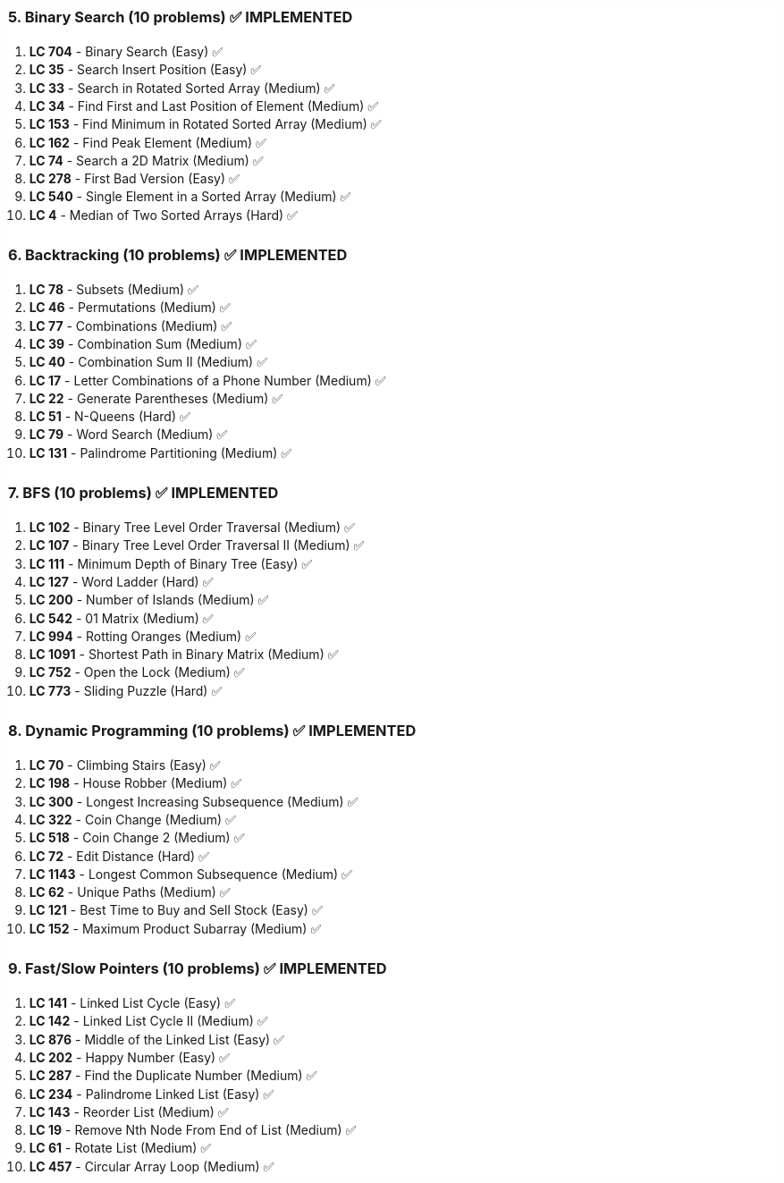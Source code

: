 ### 5. Binary Search (10 problems) ✅ **IMPLEMENTED**
1. **LC 704** - Binary Search (Easy) ✅
2. **LC 35** - Search Insert Position (Easy) ✅
3. **LC 33** - Search in Rotated Sorted Array (Medium) ✅
4. **LC 34** - Find First and Last Position of Element (Medium) ✅
5. **LC 153** - Find Minimum in Rotated Sorted Array (Medium) ✅
6. **LC 162** - Find Peak Element (Medium) ✅
7. **LC 74** - Search a 2D Matrix (Medium) ✅
8. **LC 278** - First Bad Version (Easy) ✅
9. **LC 540** - Single Element in a Sorted Array (Medium) ✅
10. **LC 4** - Median of Two Sorted Arrays (Hard) ✅

### 6. Backtracking (10 problems) ✅ **IMPLEMENTED**
1. **LC 78** - Subsets (Medium) ✅
2. **LC 46** - Permutations (Medium) ✅
3. **LC 77** - Combinations (Medium) ✅
4. **LC 39** - Combination Sum (Medium) ✅
5. **LC 40** - Combination Sum II (Medium) ✅
6. **LC 17** - Letter Combinations of a Phone Number (Medium) ✅
7. **LC 22** - Generate Parentheses (Medium) ✅
8. **LC 51** - N-Queens (Hard) ✅
9. **LC 79** - Word Search (Medium) ✅
10. **LC 131** - Palindrome Partitioning (Medium) ✅

### 7. BFS (10 problems) ✅ **IMPLEMENTED**
1. **LC 102** - Binary Tree Level Order Traversal (Medium) ✅
2. **LC 107** - Binary Tree Level Order Traversal II (Medium) ✅
3. **LC 111** - Minimum Depth of Binary Tree (Easy) ✅
4. **LC 127** - Word Ladder (Hard) ✅
5. **LC 200** - Number of Islands (Medium) ✅
6. **LC 542** - 01 Matrix (Medium) ✅
7. **LC 994** - Rotting Oranges (Medium) ✅
8. **LC 1091** - Shortest Path in Binary Matrix (Medium) ✅
9. **LC 752** - Open the Lock (Medium) ✅
10. **LC 773** - Sliding Puzzle (Hard) ✅

### 8. Dynamic Programming (10 problems) ✅ **IMPLEMENTED**
1. **LC 70** - Climbing Stairs (Easy) ✅
2. **LC 198** - House Robber (Medium) ✅
3. **LC 300** - Longest Increasing Subsequence (Medium) ✅
4. **LC 322** - Coin Change (Medium) ✅
5. **LC 518** - Coin Change 2 (Medium) ✅
6. **LC 72** - Edit Distance (Hard) ✅
7. **LC 1143** - Longest Common Subsequence (Medium) ✅
8. **LC 62** - Unique Paths (Medium) ✅
9. **LC 121** - Best Time to Buy and Sell Stock (Easy) ✅
10. **LC 152** - Maximum Product Subarray (Medium) ✅

### 9. Fast/Slow Pointers (10 problems) ✅ **IMPLEMENTED**
1. **LC 141** - Linked List Cycle (Easy) ✅
2. **LC 142** - Linked List Cycle II (Medium) ✅
3. **LC 876** - Middle of the Linked List (Easy) ✅
4. **LC 202** - Happy Number (Easy) ✅
5. **LC 287** - Find the Duplicate Number (Medium) ✅
6. **LC 234** - Palindrome Linked List (Easy) ✅
7. **LC 143** - Reorder List (Medium) ✅
8. **LC 19** - Remove Nth Node From End of List (Medium) ✅
9. **LC 61** - Rotate List (Medium) ✅
10. **LC 457** - Circular Array Loop (Medium) ✅
